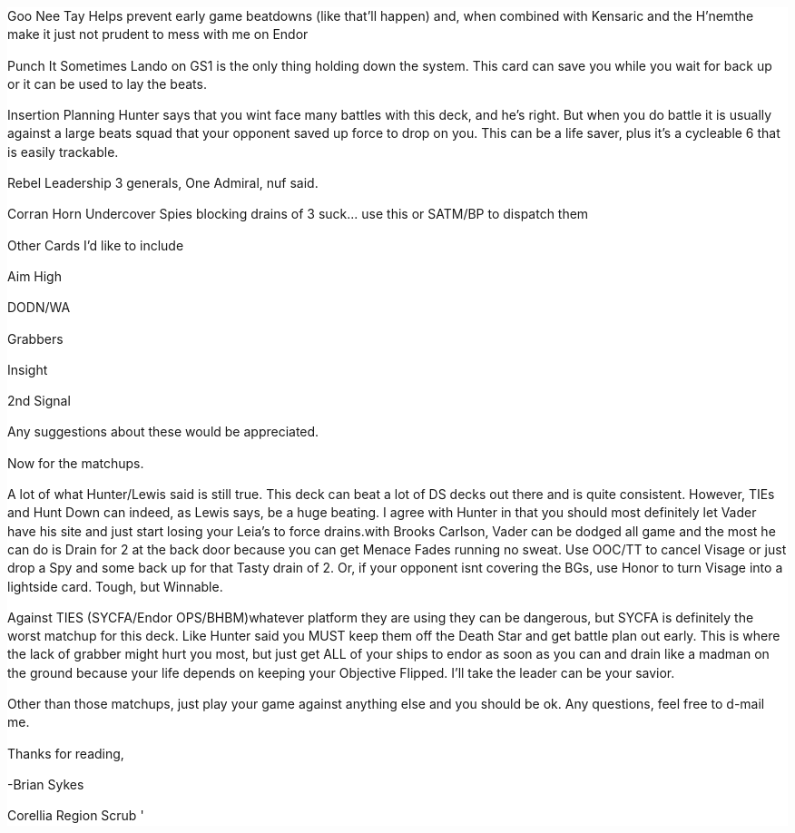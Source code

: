 
Goo Nee Tay Helps prevent early game beatdowns (like that’ll happen) and, when combined with Kensaric and the H’nemthe make it just not prudent to mess with me on Endor


Punch It Sometimes Lando on GS1 is the only thing holding down the system.  This card can save you while you wait for back up or it can be used to lay the beats.


Insertion Planning Hunter says that you wint face many battles with this deck, and he’s right.  But when you do battle it is usually against a large beats squad that your opponent saved up force to drop on you.  This can be a life saver, plus it’s a cycleable 6 that is easily trackable.


Rebel Leadership 3 generals, One Admiral, nuf said.


Corran Horn Undercover Spies blocking drains of 3 suck... use this or SATM/BP to dispatch them


Other Cards I’d like to include


Aim High

DODN/WA

Grabbers

Insight

2nd Signal


Any suggestions about these would be appreciated.


Now for the matchups.


A lot of what Hunter/Lewis said is still true.  This deck can beat a lot of DS decks out there and is quite consistent.  However, TIEs and Hunt Down can indeed, as Lewis says, be a huge beating.  I agree with Hunter in that you should most definitely let Vader have his site and just start losing your Leia’s to force drains.with Brooks Carlson, Vader can be dodged all game and the most he can do is Drain for 2 at the back door because you can get Menace Fades running no sweat.  Use OOC/TT to cancel Visage or just drop a Spy and some back up for that Tasty drain of 2. Or, if your opponent isnt covering the BGs, use Honor to turn Visage into a lightside card.  Tough, but Winnable.


Against TIES (SYCFA/Endor OPS/BHBM)whatever platform they are using they can be dangerous, but SYCFA is definitely the worst matchup for this deck.  Like Hunter said you MUST keep them off the Death Star and get battle plan out early.  This is where the lack of grabber might hurt you most, but just get ALL of your ships to endor as soon as you can and drain like a madman on the ground because your life depends on keeping your Objective Flipped.  I’ll take the leader can be your savior.


Other than those matchups, just play your game against anything else and you should be ok.  Any questions, feel free to d-mail me. 


Thanks for reading,


-Brian Sykes

Corellia Region Scrub '
